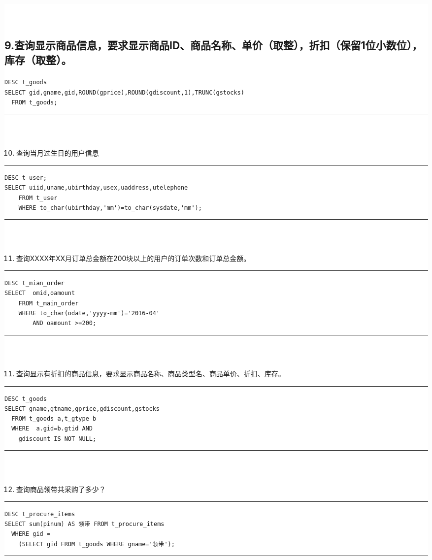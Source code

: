 <br><br>

9.查询显示商品信息，要求显示商品ID、商品名称、单价（取整），折扣（保留1位小数位），库存（取整）。
-------------------------
```
DESC t_goods
SELECT gid,gname,gid,ROUND(gprice),ROUND(gdiscount,1),TRUNC(gstocks)
  FROM t_goods;
```

--- 
<br><br>



10. 查询当月过生日的用户信息
------------------------
```
DESC t_user;
SELECT uiid,uname,ubirthday,usex,uaddress,utelephone
    FROM t_user
    WHERE to_char(ubirthday,'mm')=to_char(sysdate,'mm');
```

--- 
<br><br>


11.  查询XXXX年XX月订单总金额在200块以上的用户的订单次数和订单总金额。
------------------------------
```
DESC t_mian_order
SELECT  omid,oamount
    FROM t_main_order
    WHERE to_char(odate,'yyyy-mm')='2016-04'
        AND oamount >=200;
```

--- 
<br><br>


11.  查询显示有折扣的商品信息，要求显示商品名称、商品类型名、商品单价、折扣、库存。
-----------------------
```
DESC t_goods       
SELECT gname,gtname,gprice,gdiscount,gstocks
  FROM t_goods a,t_gtype b
  WHERE  a.gid=b.gtid AND
    gdiscount IS NOT NULL;
```

--- 
<br><br>


12.  查询商品领带共采购了多少？
----------------------
```
DESC t_procure_items
SELECT sum(pinum) AS 领带 FROM t_procure_items
  WHERE gid =
    (SELECT gid FROM t_goods WHERE gname='领带');
```

--- 